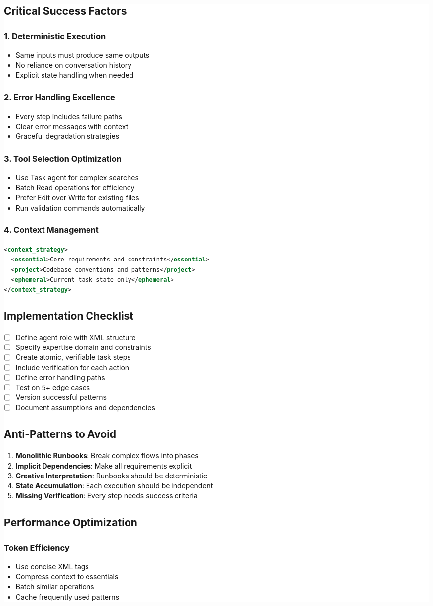 ## Critical Success Factors

### 1. Deterministic Execution
- Same inputs must produce same outputs
- No reliance on conversation history
- Explicit state handling when needed

### 2. Error Handling Excellence
- Every step includes failure paths
- Clear error messages with context
- Graceful degradation strategies

### 3. Tool Selection Optimization
- Use Task agent for complex searches
- Batch Read operations for efficiency
- Prefer Edit over Write for existing files
- Run validation commands automatically

### 4. Context Management
```xml
<context_strategy>
  <essential>Core requirements and constraints</essential>
  <project>Codebase conventions and patterns</project>
  <ephemeral>Current task state only</ephemeral>
</context_strategy>
```

## Implementation Checklist

- [ ] Define agent role with XML structure
- [ ] Specify expertise domain and constraints
- [ ] Create atomic, verifiable task steps
- [ ] Include verification for each action
- [ ] Define error handling paths
- [ ] Test on 5+ edge cases
- [ ] Version successful patterns
- [ ] Document assumptions and dependencies

## Anti-Patterns to Avoid

1. **Monolithic Runbooks**: Break complex flows into phases
2. **Implicit Dependencies**: Make all requirements explicit
3. **Creative Interpretation**: Runbooks should be deterministic
4. **State Accumulation**: Each execution should be independent
5. **Missing Verification**: Every step needs success criteria

## Performance Optimization

### Token Efficiency
- Use concise XML tags
- Compress context to essentials
- Batch similar operations
- Cache frequently used patterns
